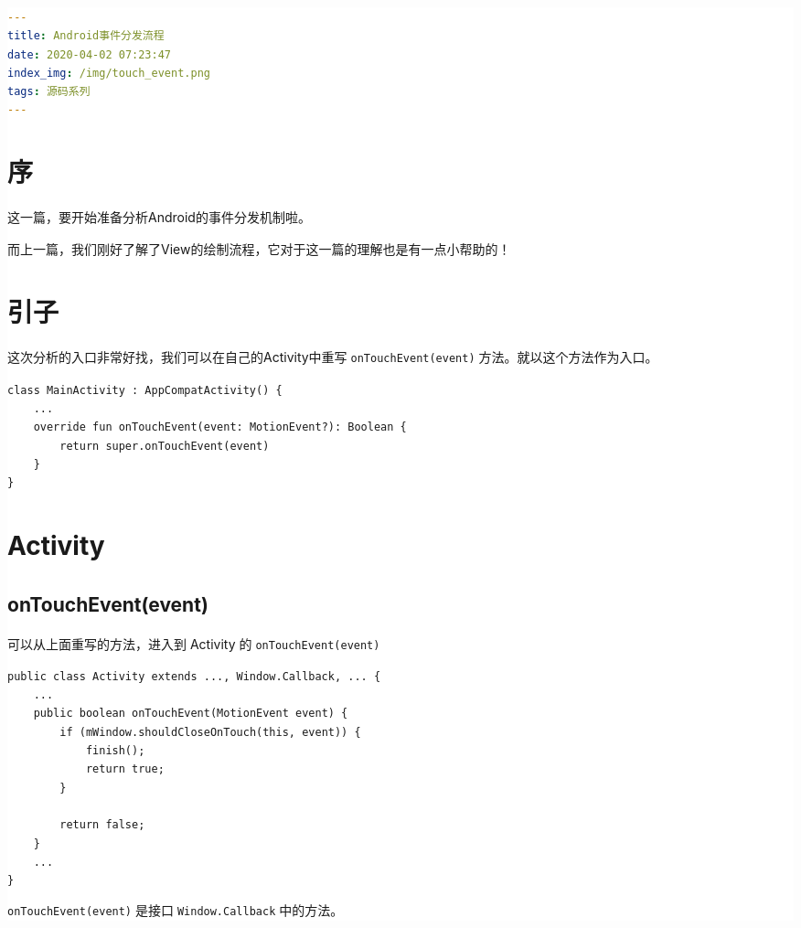 ```yaml
---
title: Android事件分发流程
date: 2020-04-02 07:23:47
index_img: /img/touch_event.png
tags: 源码系列
---
```

# 序

这一篇，要开始准备分析Android的事件分发机制啦。

而上一篇，我们刚好了解了View的绘制流程，它对于这一篇的理解也是有一点小帮助的！


# 引子

这次分析的入口非常好找，我们可以在自己的Activity中重写 `onTouchEvent(event)` 方法。就以这个方法作为入口。


```
class MainActivity : AppCompatActivity() {
    ...
    override fun onTouchEvent(event: MotionEvent?): Boolean {
        return super.onTouchEvent(event)
    }
}
```

# Activity

## onTouchEvent(event)

可以从上面重写的方法，进入到 Activity 的 `onTouchEvent(event)`

```
public class Activity extends ..., Window.Callback, ... {
    ...
    public boolean onTouchEvent(MotionEvent event) {
        if (mWindow.shouldCloseOnTouch(this, event)) {
            finish();
            return true;
        }

        return false;
    }
    ...
}
```

`onTouchEvent(event)` 是接口 `Window.Callback` 中的方法。
